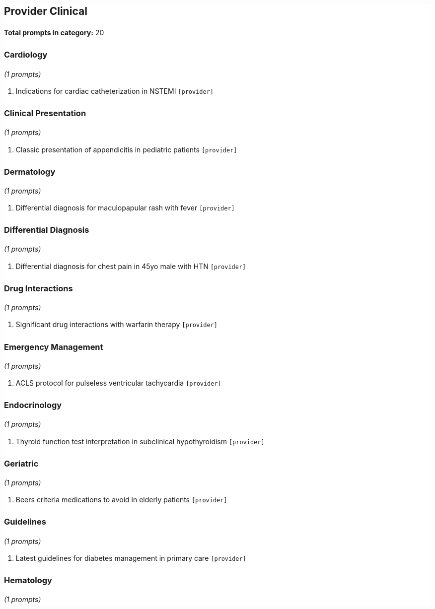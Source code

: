 ## Provider Clinical

**Total prompts in category:** 20

### Cardiology
*(1 prompts)*

1. Indications for cardiac catheterization in NSTEMI `[provider]`

### Clinical Presentation
*(1 prompts)*

1. Classic presentation of appendicitis in pediatric patients `[provider]`

### Dermatology
*(1 prompts)*

1. Differential diagnosis for maculopapular rash with fever `[provider]`

### Differential Diagnosis
*(1 prompts)*

1. Differential diagnosis for chest pain in 45yo male with HTN `[provider]`

### Drug Interactions
*(1 prompts)*

1. Significant drug interactions with warfarin therapy `[provider]`

### Emergency Management
*(1 prompts)*

1. ACLS protocol for pulseless ventricular tachycardia `[provider]`

### Endocrinology
*(1 prompts)*

1. Thyroid function test interpretation in subclinical hypothyroidism `[provider]`

### Geriatric
*(1 prompts)*

1. Beers criteria medications to avoid in elderly patients `[provider]`

### Guidelines
*(1 prompts)*

1. Latest guidelines for diabetes management in primary care `[provider]`

### Hematology
*(1 prompts)*
